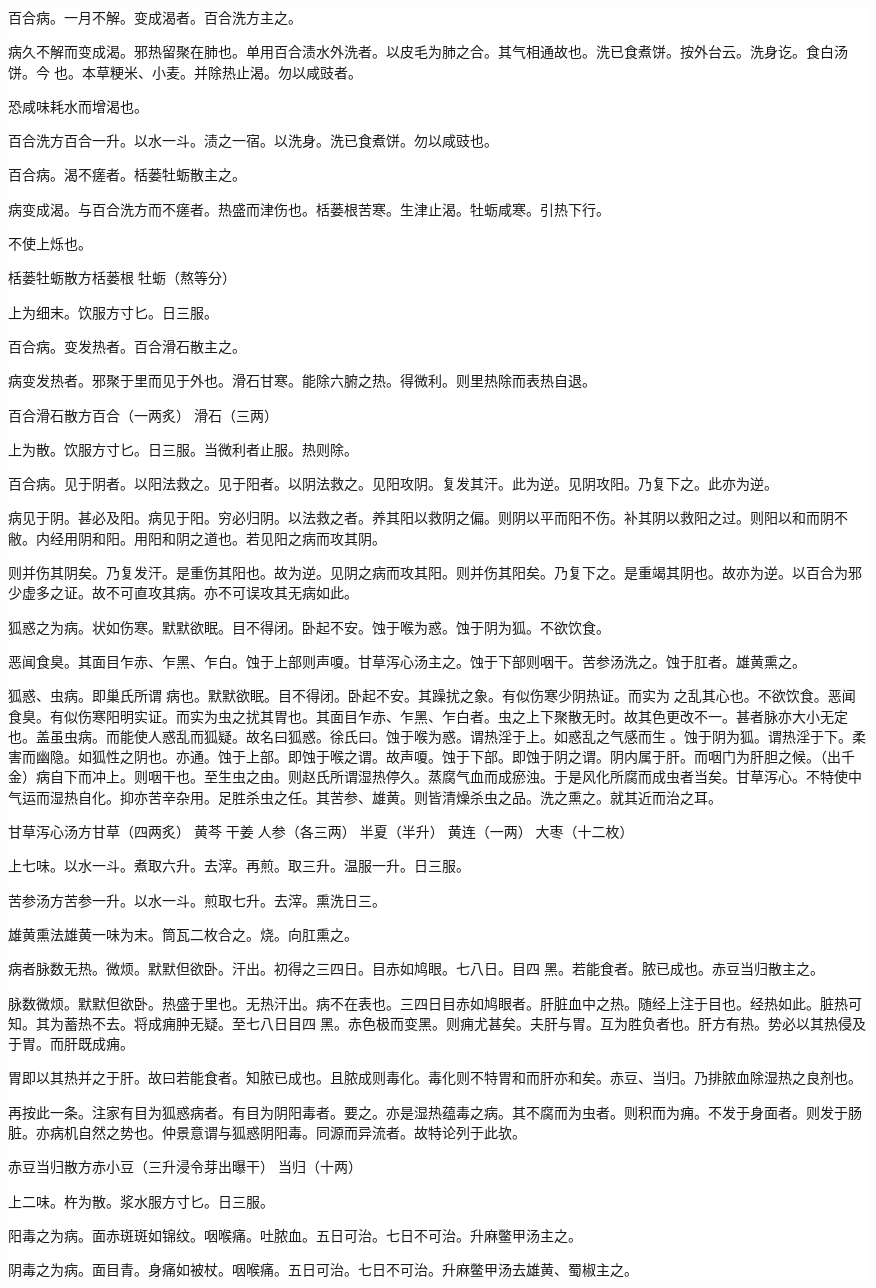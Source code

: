 百合病。一月不解。变成渴者。百合洗方主之。  

病久不解而变成渴。邪热留聚在肺也。单用百合渍水外洗者。以皮毛为肺之合。其气相通故也。洗已食煮饼。按外台云。洗身讫。食白汤饼。今 也。本草粳米、小麦。并除热止渴。勿以咸豉者。  

恐咸味耗水而增渴也。  

百合洗方百合一升。以水一斗。渍之一宿。以洗身。洗已食煮饼。勿以咸豉也。  

百合病。渴不瘥者。栝蒌牡蛎散主之。  

病变成渴。与百合洗方而不瘥者。热盛而津伤也。栝蒌根苦寒。生津止渴。牡蛎咸寒。引热下行。  

不使上烁也。  

栝蒌牡蛎散方栝蒌根 牡蛎（熬等分）  

上为细末。饮服方寸匕。日三服。  

百合病。变发热者。百合滑石散主之。  

病变发热者。邪聚于里而见于外也。滑石甘寒。能除六腑之热。得微利。则里热除而表热自退。  

百合滑石散方百合（一两炙） 滑石（三两）  

上为散。饮服方寸匕。日三服。当微利者止服。热则除。  

百合病。见于阴者。以阳法救之。见于阳者。以阴法救之。见阳攻阴。复发其汗。此为逆。见阴攻阳。乃复下之。此亦为逆。  

病见于阴。甚必及阳。病见于阳。穷必归阴。以法救之者。养其阳以救阴之偏。则阴以平而阳不伤。补其阴以救阳之过。则阳以和而阴不敝。内经用阴和阳。用阳和阴之道也。若见阳之病而攻其阴。  

则并伤其阴矣。乃复发汗。是重伤其阳也。故为逆。见阴之病而攻其阳。则并伤其阳矣。乃复下之。是重竭其阴也。故亦为逆。以百合为邪少虚多之证。故不可直攻其病。亦不可误攻其无病如此。  

狐惑之为病。状如伤寒。默默欲眠。目不得闭。卧起不安。蚀于喉为惑。蚀于阴为狐。不欲饮食。  

恶闻食臭。其面目乍赤、乍黑、乍白。蚀于上部则声嗄。甘草泻心汤主之。蚀于下部则咽干。苦参汤洗之。蚀于肛者。雄黄熏之。  

狐惑、虫病。即巢氏所谓 病也。默默欲眠。目不得闭。卧起不安。其躁扰之象。有似伤寒少阴热证。而实为 之乱其心也。不欲饮食。恶闻食臭。有似伤寒阳明实证。而实为虫之扰其胃也。其面目乍赤、乍黑、乍白者。虫之上下聚散无时。故其色更改不一。甚者脉亦大小无定也。盖虽虫病。而能使人惑乱而狐疑。故名曰狐惑。徐氏曰。蚀于喉为惑。谓热淫于上。如惑乱之气感而生 。蚀于阴为狐。谓热淫于下。柔害而幽隐。如狐性之阴也。亦通。蚀于上部。即蚀于喉之谓。故声嗄。蚀于下部。即蚀于阴之谓。阴内属于肝。而咽门为肝胆之候。（出千金）病自下而冲上。则咽干也。至生虫之由。则赵氏所谓湿热停久。蒸腐气血而成瘀浊。于是风化所腐而成虫者当矣。甘草泻心。不特使中气运而湿热自化。抑亦苦辛杂用。足胜杀虫之任。其苦参、雄黄。则皆清燥杀虫之品。洗之熏之。就其近而治之耳。  

甘草泻心汤方甘草（四两炙） 黄芩 干姜 人参（各三两） 半夏（半升） 黄连（一两） 大枣（十二枚）  

上七味。以水一斗。煮取六升。去滓。再煎。取三升。温服一升。日三服。  

苦参汤方苦参一升。以水一斗。煎取七升。去滓。熏洗日三。  

雄黄熏法雄黄一味为末。筒瓦二枚合之。烧。向肛熏之。  

病者脉数无热。微烦。默默但欲卧。汗出。初得之三四日。目赤如鸠眼。七八日。目四 黑。若能食者。脓已成也。赤豆当归散主之。  

脉数微烦。默默但欲卧。热盛于里也。无热汗出。病不在表也。三四日目赤如鸠眼者。肝脏血中之热。随经上注于目也。经热如此。脏热可知。其为蓄热不去。将成痈肿无疑。至七八日目四 黑。赤色极而变黑。则痈尤甚矣。夫肝与胃。互为胜负者也。肝方有热。势必以其热侵及于胃。而肝既成痈。  

胃即以其热并之于肝。故曰若能食者。知脓已成也。且脓成则毒化。毒化则不特胃和而肝亦和矣。赤豆、当归。乃排脓血除湿热之良剂也。  

再按此一条。注家有目为狐惑病者。有目为阴阳毒者。要之。亦是湿热蕴毒之病。其不腐而为虫者。则积而为痈。不发于身面者。则发于肠脏。亦病机自然之势也。仲景意谓与狐惑阴阳毒。同源而异流者。故特论列于此欤。  

赤豆当归散方赤小豆（三升浸令芽出曝干） 当归（十两）  

上二味。杵为散。浆水服方寸匕。日三服。  

阳毒之为病。面赤斑斑如锦纹。咽喉痛。吐脓血。五日可治。七日不可治。升麻鳖甲汤主之。  

阴毒之为病。面目青。身痛如被杖。咽喉痛。五日可治。七日不可治。升麻鳖甲汤去雄黄、蜀椒主之。  

